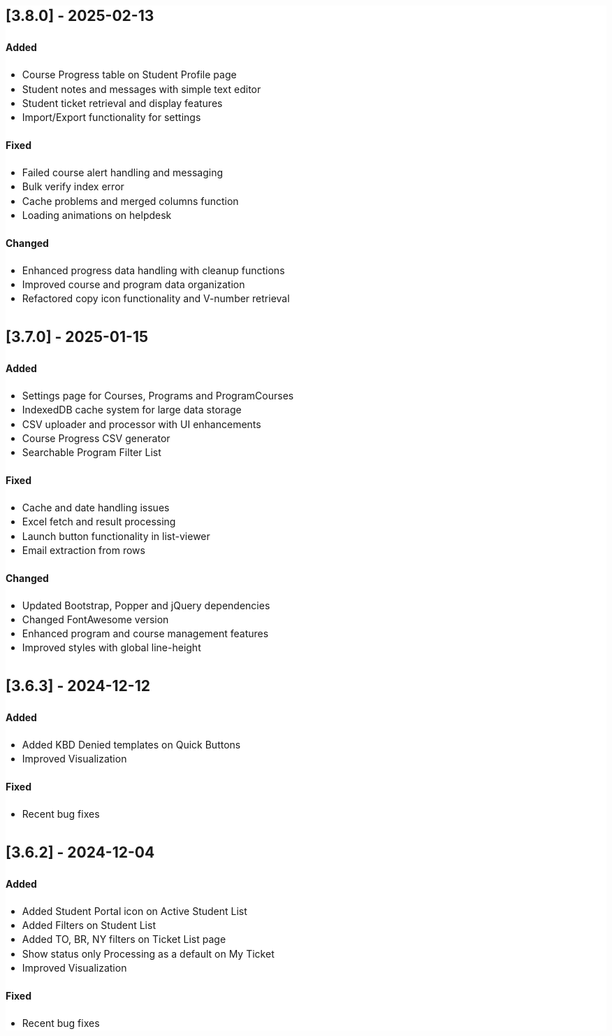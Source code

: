 ## [3.8.0] - 2025-02-13
#### Added
- Course Progress table on Student Profile page
- Student notes and messages with simple text editor
- Student ticket retrieval and display features
- Import/Export functionality for settings
#### Fixed
- Failed course alert handling and messaging
- Bulk verify index error
- Cache problems and merged columns function
- Loading animations on helpdesk
#### Changed
- Enhanced progress data handling with cleanup functions
- Improved course and program data organization
- Refactored copy icon functionality and V-number retrieval

## [3.7.0] - 2025-01-15
#### Added
- Settings page for Courses, Programs and ProgramCourses
- IndexedDB cache system for large data storage
- CSV uploader and processor with UI enhancements
- Course Progress CSV generator
- Searchable Program Filter List
#### Fixed
- Cache and date handling issues
- Excel fetch and result processing
- Launch button functionality in list-viewer
- Email extraction from rows
#### Changed
- Updated Bootstrap, Popper and jQuery dependencies
- Changed FontAwesome version
- Enhanced program and course management features
- Improved styles with global line-height

## [3.6.3] - 2024-12-12
#### Added 
- Added KBD Denied templates on Quick Buttons
- Improved Visualization
#### Fixed
- Recent bug fixes

## [3.6.2] - 2024-12-04
#### Added
- Added Student Portal icon on Active Student List
- Added Filters on Student List
- Added TO, BR, NY filters on Ticket List page
- Show status only Processing as a default on My Ticket 
- Improved Visualization
#### Fixed
- Recent bug fixes
